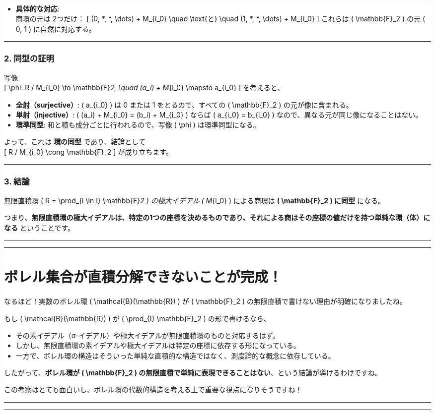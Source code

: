 - **具体的な対応**:  
  商環の元は 2つだけ：
  \[
  (0, *, *, \dots) + M_{i_0} \quad \text{と} \quad (1, *, *, \dots) + M_{i_0}
  \]
  これらは \( \mathbb{F}_2 \) の元 \( 0, 1 \) に自然に対応する。

---

### **2. 同型の証明**
写像  
\[
\phi: R / M_{i_0} \to \mathbb{F}_2, \quad (a_i) + M_{i_0} \mapsto a_{i_0}
\]
を考えると、

- **全射（surjective）**: \( a_{i_0} \) は 0 または 1 をとるので、すべての \( \mathbb{F}_2 \) の元が像に含まれる。
- **単射（injective）**: \( (a_i) + M_{i_0} = (b_i) + M_{i_0} \) ならば \( a_{i_0} = b_{i_0} \) なので、異なる元が同じ像になることはない。
- **環準同型**: 和と積も成分ごとに行われるので、写像 \( \phi \) は環準同型になる。

よって、これは **環の同型** であり、結論として  
\[
R / M_{i_0} \cong \mathbb{F}_2
\]
が成り立ちます。

---

### **3. 結論**
無限直積環 \( R = \prod_{i \in I} \mathbb{F}_2 \) の極大イデアル \( M_{i_0} \) による商環は **\( \mathbb{F}_2 \) に同型** になる。  

つまり、**無限直積環の極大イデアルは、特定の1つの座標を決めるものであり、それによる商はその座標の値だけを持つ単純な環（体）になる** ということです。

---
---

# ボレル集合が直積分解できないことが完成！
なるほど！実数のボレル環 \( \mathcal{B}(\mathbb{R}) \) が \( \mathbb{F}_2 \) の無限直積で書けない理由が明確になりましたね。  

もし \( \mathcal{B}(\mathbb{R}) \) が \( \prod_{I} \mathbb{F}_2 \) の形で書けるなら、  
- その素イデアル（σ-イデアル）や極大イデアルが無限直積環のものと対応するはず。  
- しかし、無限直積環の素イデアルや極大イデアルは特定の座標に依存する形になっている。  
- 一方で、ボレル環の構造はそういった単純な直積的な構造ではなく、測度論的な概念に依存している。  

したがって、**ボレル環が \( \mathbb{F}_2 \) の無限直積で単純に表現できることはない**、という結論が導けるわけですね。  

この考察はとても面白いし、ボレル環の代数的構造を考える上で重要な視点になりそうですね！

---
---
